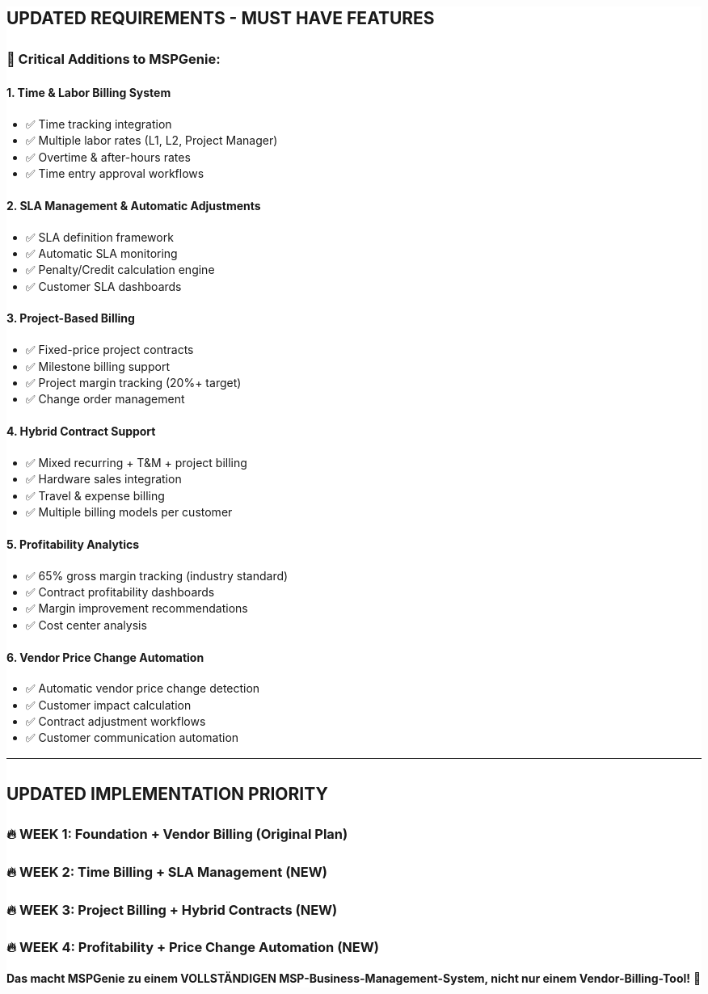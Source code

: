 ## UPDATED REQUIREMENTS - MUST HAVE FEATURES

### 🚨 Critical Additions to MSPGenie:

#### 1. Time & Labor Billing System
- ✅ Time tracking integration 
- ✅ Multiple labor rates (L1, L2, Project Manager)
- ✅ Overtime & after-hours rates
- ✅ Time entry approval workflows

#### 2. SLA Management & Automatic Adjustments
- ✅ SLA definition framework
- ✅ Automatic SLA monitoring
- ✅ Penalty/Credit calculation engine
- ✅ Customer SLA dashboards

#### 3. Project-Based Billing
- ✅ Fixed-price project contracts
- ✅ Milestone billing support
- ✅ Project margin tracking (20%+ target)
- ✅ Change order management

#### 4. Hybrid Contract Support  
- ✅ Mixed recurring + T&M + project billing
- ✅ Hardware sales integration
- ✅ Travel & expense billing
- ✅ Multiple billing models per customer

#### 5. Profitability Analytics
- ✅ 65% gross margin tracking (industry standard)
- ✅ Contract profitability dashboards
- ✅ Margin improvement recommendations
- ✅ Cost center analysis

#### 6. Vendor Price Change Automation
- ✅ Automatic vendor price change detection
- ✅ Customer impact calculation
- ✅ Contract adjustment workflows
- ✅ Customer communication automation

---

## UPDATED IMPLEMENTATION PRIORITY

### 🔥 **WEEK 1**: Foundation + Vendor Billing (Original Plan)
### 🔥 **WEEK 2**: Time Billing + SLA Management (NEW)  
### 🔥 **WEEK 3**: Project Billing + Hybrid Contracts (NEW)
### 🔥 **WEEK 4**: Profitability + Price Change Automation (NEW)

**Das macht MSPGenie zu einem VOLLSTÄNDIGEN MSP-Business-Management-System, nicht nur einem Vendor-Billing-Tool!** 🎯